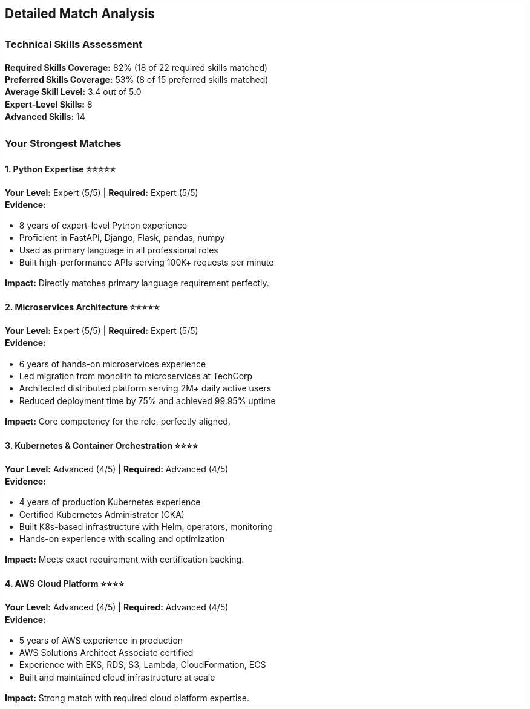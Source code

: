 
## Detailed Match Analysis

### Technical Skills Assessment

**Required Skills Coverage:** 82% (18 of 22 required skills matched)  
**Preferred Skills Coverage:** 53% (8 of 15 preferred skills matched)  
**Average Skill Level:** 3.4 out of 5.0  
**Expert-Level Skills:** 8  
**Advanced Skills:** 14

### Your Strongest Matches

#### 1. Python Expertise ⭐⭐⭐⭐⭐
**Your Level:** Expert (5/5) | **Required:** Expert (5/5)  
**Evidence:**
- 8 years of expert-level Python experience
- Proficient in FastAPI, Django, Flask, pandas, numpy
- Used as primary language in all professional roles
- Built high-performance APIs serving 100K+ requests per minute

**Impact:** Directly matches primary language requirement perfectly.

#### 2. Microservices Architecture ⭐⭐⭐⭐⭐
**Your Level:** Expert (5/5) | **Required:** Expert (5/5)  
**Evidence:**
- 6 years of hands-on microservices experience
- Led migration from monolith to microservices at TechCorp
- Architected distributed platform serving 2M+ daily active users
- Reduced deployment time by 75% and achieved 99.95% uptime

**Impact:** Core competency for the role, perfectly aligned.

#### 3. Kubernetes & Container Orchestration ⭐⭐⭐⭐
**Your Level:** Advanced (4/5) | **Required:** Advanced (4/5)  
**Evidence:**
- 4 years of production Kubernetes experience
- Certified Kubernetes Administrator (CKA)
- Built K8s-based infrastructure with Helm, operators, monitoring
- Hands-on experience with scaling and optimization

**Impact:** Meets exact requirement with certification backing.

#### 4. AWS Cloud Platform ⭐⭐⭐⭐
**Your Level:** Advanced (4/5) | **Required:** Advanced (4/5)  
**Evidence:**
- 5 years of AWS experience in production
- AWS Solutions Architect Associate certified
- Experience with EKS, RDS, S3, Lambda, CloudFormation, ECS
- Built and maintained cloud infrastructure at scale

**Impact:** Strong match with required cloud platform expertise.
